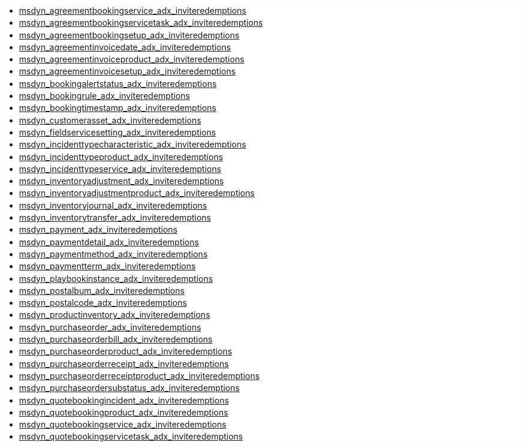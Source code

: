 - [msdyn_agreementbookingservice_adx_inviteredemptions](#BKMK_msdyn_agreementbookingservice_adx_inviteredemptions)
- [msdyn_agreementbookingservicetask_adx_inviteredemptions](#BKMK_msdyn_agreementbookingservicetask_adx_inviteredemptions)
- [msdyn_agreementbookingsetup_adx_inviteredemptions](#BKMK_msdyn_agreementbookingsetup_adx_inviteredemptions)
- [msdyn_agreementinvoicedate_adx_inviteredemptions](#BKMK_msdyn_agreementinvoicedate_adx_inviteredemptions)
- [msdyn_agreementinvoiceproduct_adx_inviteredemptions](#BKMK_msdyn_agreementinvoiceproduct_adx_inviteredemptions)
- [msdyn_agreementinvoicesetup_adx_inviteredemptions](#BKMK_msdyn_agreementinvoicesetup_adx_inviteredemptions)
- [msdyn_bookingalertstatus_adx_inviteredemptions](#BKMK_msdyn_bookingalertstatus_adx_inviteredemptions)
- [msdyn_bookingrule_adx_inviteredemptions](#BKMK_msdyn_bookingrule_adx_inviteredemptions)
- [msdyn_bookingtimestamp_adx_inviteredemptions](#BKMK_msdyn_bookingtimestamp_adx_inviteredemptions)
- [msdyn_customerasset_adx_inviteredemptions](#BKMK_msdyn_customerasset_adx_inviteredemptions)
- [msdyn_fieldservicesetting_adx_inviteredemptions](#BKMK_msdyn_fieldservicesetting_adx_inviteredemptions)
- [msdyn_incidenttypecharacteristic_adx_inviteredemptions](#BKMK_msdyn_incidenttypecharacteristic_adx_inviteredemptions)
- [msdyn_incidenttypeproduct_adx_inviteredemptions](#BKMK_msdyn_incidenttypeproduct_adx_inviteredemptions)
- [msdyn_incidenttypeservice_adx_inviteredemptions](#BKMK_msdyn_incidenttypeservice_adx_inviteredemptions)
- [msdyn_inventoryadjustment_adx_inviteredemptions](#BKMK_msdyn_inventoryadjustment_adx_inviteredemptions)
- [msdyn_inventoryadjustmentproduct_adx_inviteredemptions](#BKMK_msdyn_inventoryadjustmentproduct_adx_inviteredemptions)
- [msdyn_inventoryjournal_adx_inviteredemptions](#BKMK_msdyn_inventoryjournal_adx_inviteredemptions)
- [msdyn_inventorytransfer_adx_inviteredemptions](#BKMK_msdyn_inventorytransfer_adx_inviteredemptions)
- [msdyn_payment_adx_inviteredemptions](#BKMK_msdyn_payment_adx_inviteredemptions)
- [msdyn_paymentdetail_adx_inviteredemptions](#BKMK_msdyn_paymentdetail_adx_inviteredemptions)
- [msdyn_paymentmethod_adx_inviteredemptions](#BKMK_msdyn_paymentmethod_adx_inviteredemptions)
- [msdyn_paymentterm_adx_inviteredemptions](#BKMK_msdyn_paymentterm_adx_inviteredemptions)
- [msdyn_playbookinstance_adx_inviteredemptions](#BKMK_msdyn_playbookinstance_adx_inviteredemptions)
- [msdyn_postalbum_adx_inviteredemptions](#BKMK_msdyn_postalbum_adx_inviteredemptions)
- [msdyn_postalcode_adx_inviteredemptions](#BKMK_msdyn_postalcode_adx_inviteredemptions)
- [msdyn_productinventory_adx_inviteredemptions](#BKMK_msdyn_productinventory_adx_inviteredemptions)
- [msdyn_purchaseorder_adx_inviteredemptions](#BKMK_msdyn_purchaseorder_adx_inviteredemptions)
- [msdyn_purchaseorderbill_adx_inviteredemptions](#BKMK_msdyn_purchaseorderbill_adx_inviteredemptions)
- [msdyn_purchaseorderproduct_adx_inviteredemptions](#BKMK_msdyn_purchaseorderproduct_adx_inviteredemptions)
- [msdyn_purchaseorderreceipt_adx_inviteredemptions](#BKMK_msdyn_purchaseorderreceipt_adx_inviteredemptions)
- [msdyn_purchaseorderreceiptproduct_adx_inviteredemptions](#BKMK_msdyn_purchaseorderreceiptproduct_adx_inviteredemptions)
- [msdyn_purchaseordersubstatus_adx_inviteredemptions](#BKMK_msdyn_purchaseordersubstatus_adx_inviteredemptions)
- [msdyn_quotebookingincident_adx_inviteredemptions](#BKMK_msdyn_quotebookingincident_adx_inviteredemptions)
- [msdyn_quotebookingproduct_adx_inviteredemptions](#BKMK_msdyn_quotebookingproduct_adx_inviteredemptions)
- [msdyn_quotebookingservice_adx_inviteredemptions](#BKMK_msdyn_quotebookingservice_adx_inviteredemptions)
- [msdyn_quotebookingservicetask_adx_inviteredemptions](#BKMK_msdyn_quotebookingservicetask_adx_inviteredemptions)